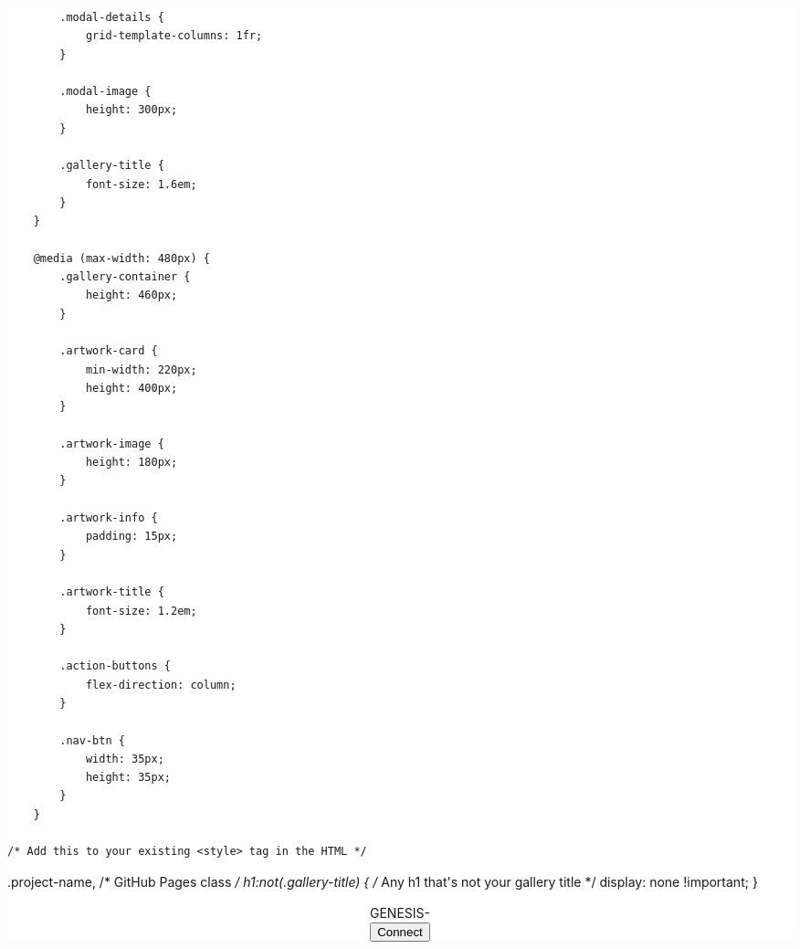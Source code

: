             .modal-details {
                grid-template-columns: 1fr;
            }

            .modal-image {
                height: 300px;
            }

            .gallery-title {
                font-size: 1.6em;
            }
        }

        @media (max-width: 480px) {
            .gallery-container {
                height: 460px;
            }

            .artwork-card {
                min-width: 220px;
                height: 400px;
            }

            .artwork-image {
                height: 180px;
            }

            .artwork-info {
                padding: 15px;
            }

            .artwork-title {
                font-size: 1.2em;
            }

            .action-buttons {
                flex-direction: column;
            }

            .nav-btn {
                width: 35px;
                height: 35px;
            }
        }

    /* Add this to your existing <style> tag in the HTML */
.project-name, /* GitHub Pages class */
h1:not(.gallery-title) { /* Any h1 that's not your gallery title */
    display: none !important;
}
    </style>
</head>
<body>
    <header class="header">
        <div class="header-content">
            <div class="logo">GENESIS-</div>
            <button class="connect-wallet">
                <i class="fas fa-wallet"></i>
                Connect
            </button>
        </div>
    </header>
